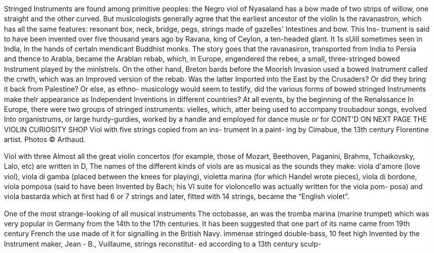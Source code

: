 Stringed Instruments are found among primitive 
peoples: the Negro viol of Nyasaland has a bow made 
of two strips of willow, one straight and the other curved. 
But muslcologists generally agree that the earliest 
ancestor of the violin Is the ravanastron, which has all 
the same features: resonant box, neck, bridge, pegs, 
strings made of gazelles' Intestines and bow. This Ins- 
trument is said to have been invented over five thousand 
years ago by Ravana, king of Ceylon, a ten-headed glant. 
It 1s sUill sometimes seen in Indla, In the hands of certaln 
mendicant Buddhist monks. 
The story goes that the ravanasiron, transported from 
India to Persia and thence to Arabla, became the Arablan 
rebab, which, in Europe, engendered the rebee, a small, 
three-stringed bowed Instrument played by the minlstrels. 
On the other hand, Breton bards before the Moorish 
Invasion used a bowed Instrument called the crwth, 
which was an Improved version of the rebab. Was the 
latter Imported into the East by the Crusaders? Or did 
they bring it back from Palestine? Or else, as ethno- 
musicology would seem to testify, did the various forms 
of bowed stringed Instruments make thelr appearance 
as Independent Inventions in different countries? 
At all events, by the beginning of the Renalssance In 
Europe, there were two groups of stringed instruments: 
vielles, which, atter being used to accompany troubadour 
songs, evolved Into organistrums, or large hurdy-gurdies, 
worked by a handle and employed for dance musle or for 
CONT'D ON NEXT PAGE 
THE VIOLIN CURIOSITY SHOP 
Viol with five strings 
copied from an ins- 
trument In a paint- 
ing by Cimabue, 
the 13th century 
Florentine artist. 
Photos © Arthaud. 
  
Viol with three 
Almost all the great violin concertos (for example, those of 
Mozart, Beethoven, Paganini, Brahms, Tchaikovsky, Lalo, 
etc) are written in D, 
The names of the different kinds of viols are as musical as 
the sounds they make: viola d'amore (love viol), viola di 
gamba (placed between the knees for playing), violetta 
marina (for which Handel wrote pieces), viola di bordone, 
viola pomposa (said to have been Invented by Bach; his VI 
suite for violoncello was actually written for the viola pom- 
posa) and viola bastarda which at first had 6 or 7 strings 
and later, fitted with 14 strings, became the “English violet”. 
  
One of the most strange-looking of all musical instruments The octobasse, an 
was the tromba marina (marine trumpet) which was very 
popular in Germany from the 14th to the 17th centuries. 
It has been suggested that one part of its name came from 19th century French 
the use made of it for signalling in the British Navy. 
immense stringed 
double-bass, 10 feet 
high Invented by the 
Instrument maker, 
Jean - B., Vuillaume, 
strings reconstitut- 
ed according to a 
13th century sculp- 